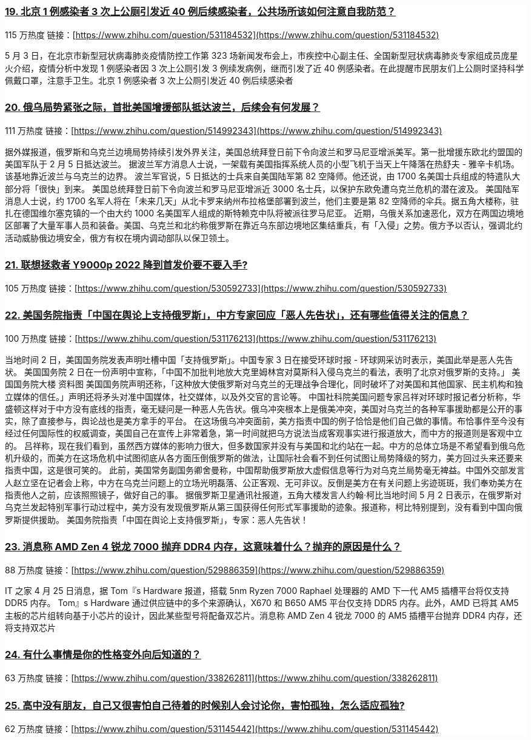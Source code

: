 ### [19. 北京 1 例感染者 3 次上公厕引发近 40 例后续感染者，公共场所该如何注意自我防范？](https://www.zhihu.com/question/531184532)
115 万热度 链接：[https://www.zhihu.com/question/531184532](https://www.zhihu.com/question/531184532)

5 月 3 日，在北京市新型冠状病毒肺炎疫情防控工作第 323 场新闻发布会上，市疾控中心副主任、全国新型冠状病毒肺炎专家组成员庞星火介绍，疫情分析中发现 1 例感染者因 3 次上公厕引发 3 例续发病例，继而引发了近 40 例感染者。在此提醒市民朋友们上公厕时坚持科学佩戴口罩，注意手卫生。北京 1 例感染者 3 次上公厕引发近 40 例后续感染者

### [20. 俄乌局势紧张之际，首批美国增援部队抵达波兰，后续会有何发展？](https://www.zhihu.com/question/514992343)
111 万热度 链接：[https://www.zhihu.com/question/514992343](https://www.zhihu.com/question/514992343)

据外媒报道，俄罗斯和乌克兰边境局势持续引发外界关注，美国总统拜登日前下令向波兰和罗马尼亚增派美军。第一批增援东欧北约盟国的美国军队于 2 月 5 日抵达波兰。 据波兰军方消息人士说，一架载有美国指挥系统人员的小型飞机于当天上午降落在热舒夫 - 雅辛卡机场。该基地靠近波兰与乌克兰的边界。 波兰军官说，5 日抵达的士兵来自美国陆军第 82 空降师。他还说，由 1700 名美国士兵组成的特遣队大部分将「很快」到来。 美国总统拜登日前下令向波兰和罗马尼亚增派近 3000 名士兵，以保护东欧免遭乌克兰危机的潜在波及。 美国陆军消息人士说，约 1700 名军人将在「未来几天」从北卡罗来纳州布拉格堡部署到波兰，他们主要是第 82 空降师的伞兵。据五角大楼称，驻扎在德国维尔塞克镇的一个由大约 1000 名美国军人组成的斯特赖克中队将被派往罗马尼亚。 近期，乌俄关系加速恶化，双方在两国边境地区部署了大量军事人员和装备。美国、乌克兰和北约称俄罗斯在靠近乌东部边境地区集结重兵，有「入侵」之势。俄方予以否认，强调北约活动威胁俄边境安全，俄方有权在境内调动部队以保卫领土。

### [21. 联想拯救者 Y9000p 2022 降到首发价要不要入手?](https://www.zhihu.com/question/530592733)
105 万热度 链接：[https://www.zhihu.com/question/530592733](https://www.zhihu.com/question/530592733)



### [22. 美国务院指责「中国在舆论上支持俄罗斯」，中方专家回应「恶人先告状」，还有哪些值得关注的信息？](https://www.zhihu.com/question/531176213)
100 万热度 链接：[https://www.zhihu.com/question/531176213](https://www.zhihu.com/question/531176213)

当地时间 2 日，美国国务院发表声明吐槽中国「支持俄罗斯」。中国专家 3 日在接受环球时报 - 环球网采访时表示，美国此举是恶人先告状。 美国国务院 2 日在一份声明中宣称，「中国不加批判地放大克里姆林宫对莫斯科入侵乌克兰的看法，表明了北京对俄罗斯的支持。」 美国国务院大楼 资料图 美国国务院声明还称，「这种放大使俄罗斯对乌克兰的无理战争合理化，同时破坏了对美国和其他国家、民主机构和独立媒体的信任。」声明还将矛头对准中国媒体，社交媒体，以及外交官的言论等。 中国社科院美国问题专家吕祥对环球时报记者分析称，华盛顿这样对于中方没有底线的指责，毫无疑问是一种恶人先告状。俄乌冲突根本上是俄美冲突，美国对乌克兰的各种军事援助都是公开的事实，除了直接参与，舆论战也是美方拿手的平台。 在这场俄乌冲突面前，美方指责中国的例子恰恰是他们自己做的事情。布恰事件至今没有经过任何国际性的权威调查，美国自己在宣传上非常着急，第一时间就把乌方说法当成客观事实进行报道放大，而中方的报道则是客观中立的。 吕祥称，现在我们看到，虽然西方媒体的影响力很大，但多数国家并没有与美国和北约站在一起。中方的总体立场是不希望看到俄乌危机升级的，而美方在这场危机中试图彻底从各方面压倒俄罗斯的做法，让国际社会看不到任何试图让局势降级的努力，美方回过头来还要来指责中国，这是很可笑的。 此前，美国常务副国务卿舍曼称，中国帮助俄罗斯放大虚假信息等行为对乌克兰局势毫无裨益。中国外交部发言人赵立坚在记者会上称，中方在乌克兰问题上的立场光明磊落、公正客观、无可非议。反倒是美方在有关问题上劣迹斑斑，我们奉劝美方在指责他人之前，应该照照镜子，做好自己的事。 据俄罗斯卫星通讯社报道，五角大楼发言人约翰·柯比当地时间 5 月 2 日表示，在俄罗斯对乌克兰发起特别军事行动过程中，美方没有发现俄罗斯从第三国获得任何形式军事援助的迹象。报道称，柯比特别提到，没有看到中国向俄罗斯提供援助。 美国务院指责「中国在舆论上支持俄罗斯」，专家：恶人先告状！

### [23. 消息称 AMD Zen 4 锐龙 7000 抛弃 DDR4 内存，这意味着什么？抛弃的原因是什么？](https://www.zhihu.com/question/529886359)
88 万热度 链接：[https://www.zhihu.com/question/529886359](https://www.zhihu.com/question/529886359)

IT 之家 4 月 25 日消息，据 Tom『s Hardware 报道，搭载 5nm Ryzen 7000 Raphael 处理器的 AMD 下一代 AM5 插槽平台将仅支持 DDR5 内存。 Tom』s Hardware 通过供应链中的多个来源确认，X670 和 B650 AM5 平台仅支持 DDR5 内存。此外，AMD 已将其 AM5 主板的芯片组转向基于小芯片的设计，因此某些型号将配备双芯片。消息称 AMD Zen 4 锐龙 7000 的 AM5 插槽平台抛弃 DDR4 内存，还将支持双芯片

### [24. 有什么事情是你的性格变外向后知道的？](https://www.zhihu.com/question/338262811)
63 万热度 链接：[https://www.zhihu.com/question/338262811](https://www.zhihu.com/question/338262811)



### [25. 高中没有朋友，自己又很害怕自己待着的时候别人会讨论你，害怕孤独，怎么适应孤独?](https://www.zhihu.com/question/531145442)
62 万热度 链接：[https://www.zhihu.com/question/531145442](https://www.zhihu.com/question/531145442)
